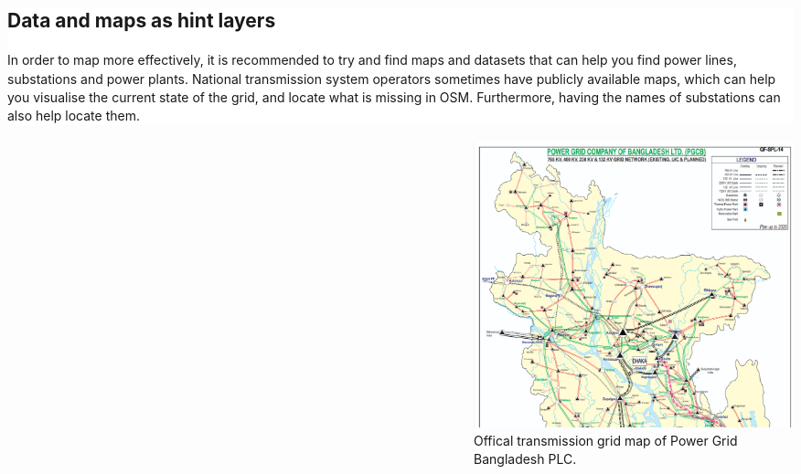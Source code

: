 ## <div class="tools-header">Data and maps as hint layers</div></h2>

In order to map more effectively, it is recommended to try and find maps and datasets that can help you find power lines, substations and power plants. National transmission system operators sometimes have publicly available maps, which can help you visualise the current state of the grid, and locate what is missing in OSM. Furthermore, having the names of substations can also help locate them. 
    
<div style="float: right; margin: 5px 0 20px 20px; width: 350px;">
    <img src="../images/bangladeshawesome.jpg" class="img-border" alt="GEM Angola Data Example in JOSM">
    <figcaption class="image-caption">Offical transmission grid map of Power Grid Bangladesh PLC.</figcaption>
</div>

